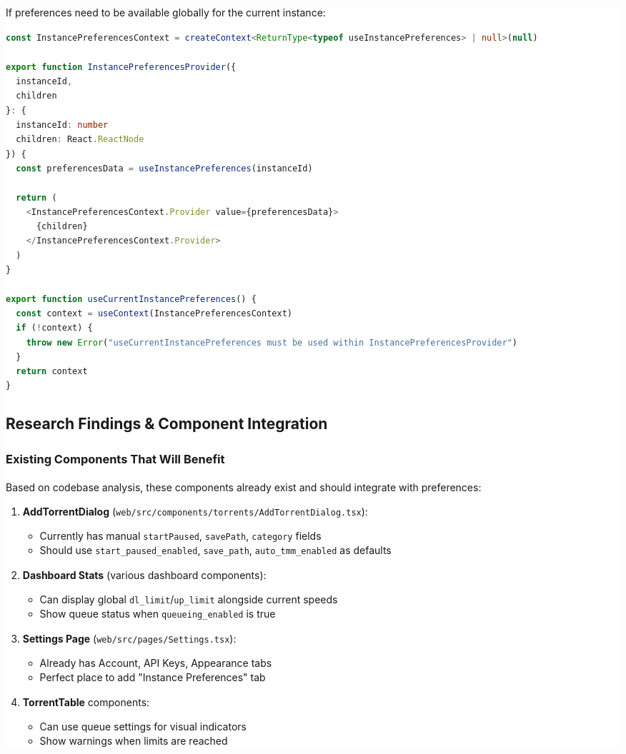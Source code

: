 If preferences need to be available globally for the current instance:

```typescript
const InstancePreferencesContext = createContext<ReturnType<typeof useInstancePreferences> | null>(null)

export function InstancePreferencesProvider({ 
  instanceId, 
  children 
}: { 
  instanceId: number
  children: React.ReactNode 
}) {
  const preferencesData = useInstancePreferences(instanceId)
  
  return (
    <InstancePreferencesContext.Provider value={preferencesData}>
      {children}
    </InstancePreferencesContext.Provider>
  )
}

export function useCurrentInstancePreferences() {
  const context = useContext(InstancePreferencesContext)
  if (!context) {
    throw new Error("useCurrentInstancePreferences must be used within InstancePreferencesProvider")
  }
  return context
}
```

## Research Findings & Component Integration

### Existing Components That Will Benefit

Based on codebase analysis, these components already exist and should integrate with preferences:

1. **AddTorrentDialog** (`web/src/components/torrents/AddTorrentDialog.tsx`):
   - Currently has manual `startPaused`, `savePath`, `category` fields
   - Should use `start_paused_enabled`, `save_path`, `auto_tmm_enabled` as defaults

2. **Dashboard Stats** (various dashboard components):
   - Can display global `dl_limit`/`up_limit` alongside current speeds
   - Show queue status when `queueing_enabled` is true

3. **Settings Page** (`web/src/pages/Settings.tsx`):
   - Already has Account, API Keys, Appearance tabs
   - Perfect place to add "Instance Preferences" tab

4. **TorrentTable** components:
   - Can use queue settings for visual indicators
   - Show warnings when limits are reached
